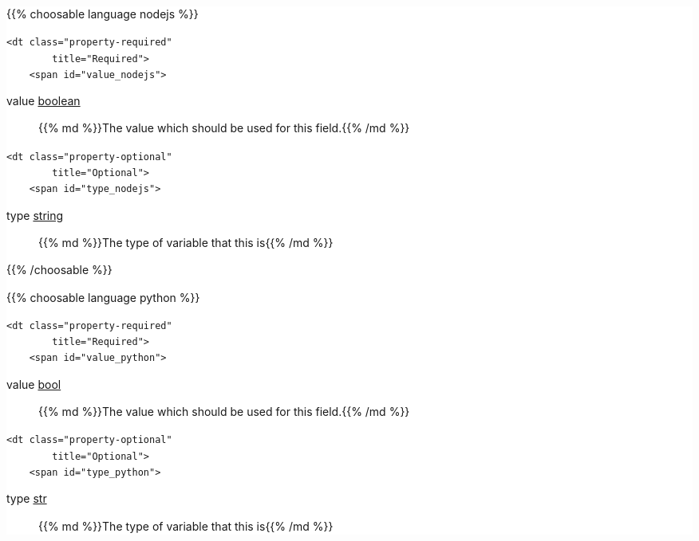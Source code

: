 
{{% choosable language nodejs %}}
<dl class="resources-properties">

    <dt class="property-required"
            title="Required">
        <span id="value_nodejs">
<a href="#value_nodejs" style="color: inherit; text-decoration: inherit;">value</a>
</span> 
        <span class="property-indicator"></span>
        <span class="property-type"><a href="https://developer.mozilla.org/en-US/docs/Web/JavaScript/Reference/Global_Objects/boolean">boolean</a></span>
    </dt>
    <dd>{{% md %}}The value which should be used for this field.{{% /md %}}</dd>

    <dt class="property-optional"
            title="Optional">
        <span id="type_nodejs">
<a href="#type_nodejs" style="color: inherit; text-decoration: inherit;">type</a>
</span> 
        <span class="property-indicator"></span>
        <span class="property-type"><a href="https://developer.mozilla.org/en-US/docs/Web/JavaScript/Reference/Global_Objects/string">string</a></span>
    </dt>
    <dd>{{% md %}}The type of variable that this is{{% /md %}}</dd>

</dl>
{{% /choosable %}}


{{% choosable language python %}}
<dl class="resources-properties">

    <dt class="property-required"
            title="Required">
        <span id="value_python">
<a href="#value_python" style="color: inherit; text-decoration: inherit;">value</a>
</span> 
        <span class="property-indicator"></span>
        <span class="property-type"><a href="https://docs.python.org/3/library/stdtypes.html">bool</a></span>
    </dt>
    <dd>{{% md %}}The value which should be used for this field.{{% /md %}}</dd>

    <dt class="property-optional"
            title="Optional">
        <span id="type_python">
<a href="#type_python" style="color: inherit; text-decoration: inherit;">type</a>
</span> 
        <span class="property-indicator"></span>
        <span class="property-type"><a href="https://docs.python.org/3/library/stdtypes.html">str</a></span>
    </dt>
    <dd>{{% md %}}The type of variable that this is{{% /md %}}</dd>
